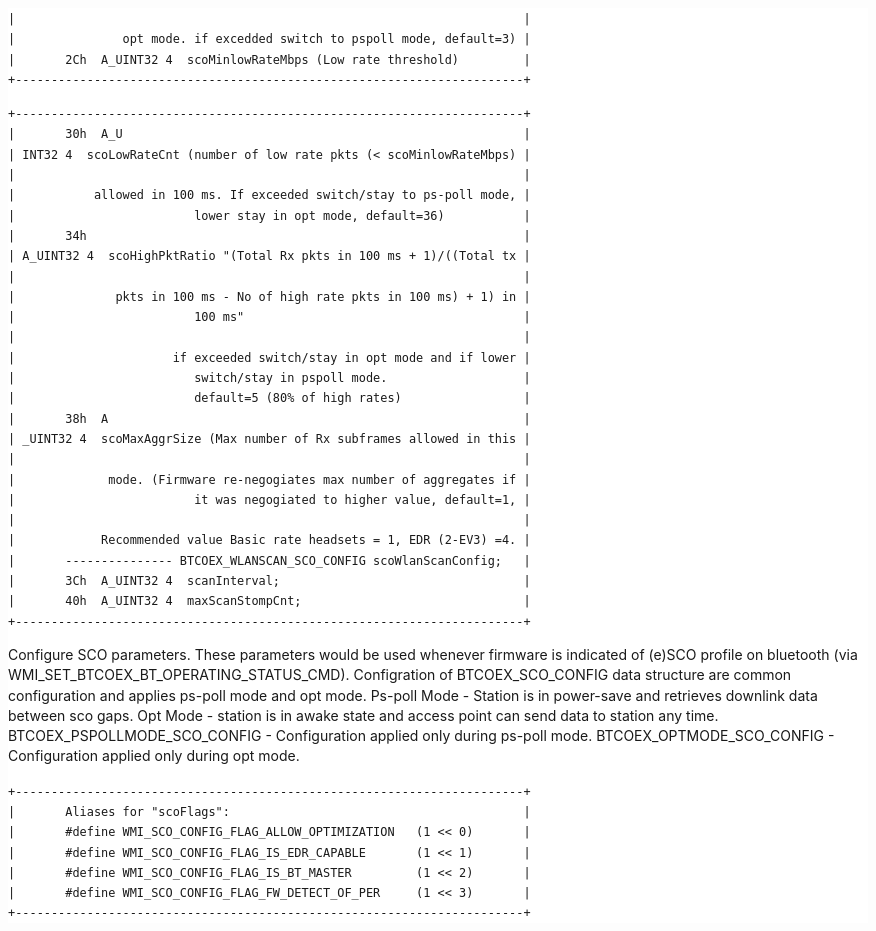 ```
|                                                                       |
|               opt mode. if excedded switch to pspoll mode, default=3) |
|       2Ch  A_UINT32 4  scoMinlowRateMbps (Low rate threshold)         |
+-----------------------------------------------------------------------+
```



```
+-----------------------------------------------------------------------+
|       30h  A_U                                                        |
| INT32 4  scoLowRateCnt (number of low rate pkts (< scoMinlowRateMbps) |
|                                                                       |
|           allowed in 100 ms. If exceeded switch/stay to ps-poll mode, |
|                         lower stay in opt mode, default=36)           |
|       34h                                                             |
| A_UINT32 4  scoHighPktRatio "(Total Rx pkts in 100 ms + 1)/((Total tx |
|                                                                       |
|              pkts in 100 ms - No of high rate pkts in 100 ms) + 1) in |
|                         100 ms"                                       |
|                                                                       |
|                      if exceeded switch/stay in opt mode and if lower |
|                         switch/stay in pspoll mode.                   |
|                         default=5 (80% of high rates)                 |
|       38h  A                                                          |
| _UINT32 4  scoMaxAggrSize (Max number of Rx subframes allowed in this |
|                                                                       |
|             mode. (Firmware re-negogiates max number of aggregates if |
|                         it was negogiated to higher value, default=1, |
|                                                                       |
|            Recommended value Basic rate headsets = 1, EDR (2-EV3) =4. |
|       --------------- BTCOEX_WLANSCAN_SCO_CONFIG scoWlanScanConfig;   |
|       3Ch  A_UINT32 4  scanInterval;                                  |
|       40h  A_UINT32 4  maxScanStompCnt;                               |
+-----------------------------------------------------------------------+
```

Configure SCO parameters. These parameters would be used whenever
firmware is indicated of (e)SCO profile on bluetooth (via
WMI_SET_BTCOEX_BT_OPERATING_STATUS_CMD).
Configration of BTCOEX_SCO_CONFIG data structure are common
configuration and applies ps-poll mode and opt mode.
Ps-poll Mode - Station is in power-save and retrieves downlink data
between sco gaps.
Opt Mode - station is in awake state and access point can send data to
station any time.
BTCOEX_PSPOLLMODE_SCO_CONFIG - Configuration applied only during ps-poll
mode.
BTCOEX_OPTMODE_SCO_CONFIG - Configuration applied only during opt mode.

```
+-----------------------------------------------------------------------+
|       Aliases for "scoFlags":                                         |
|       #define WMI_SCO_CONFIG_FLAG_ALLOW_OPTIMIZATION   (1 << 0)       |
|       #define WMI_SCO_CONFIG_FLAG_IS_EDR_CAPABLE       (1 << 1)       |
|       #define WMI_SCO_CONFIG_FLAG_IS_BT_MASTER         (1 << 2)       |
|       #define WMI_SCO_CONFIG_FLAG_FW_DETECT_OF_PER     (1 << 3)       |
+-----------------------------------------------------------------------+
```
